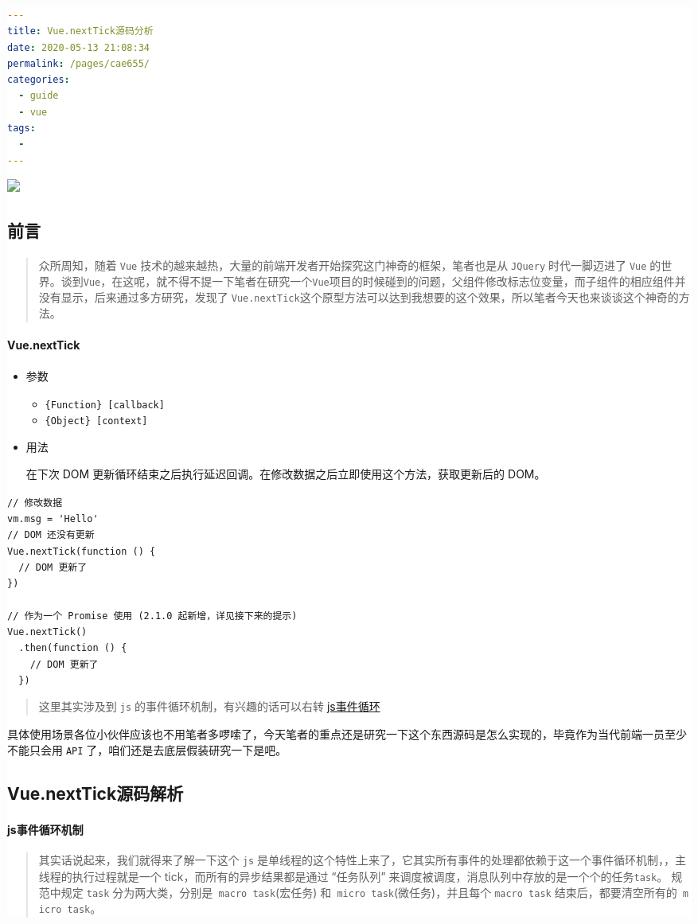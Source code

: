 ```yaml
---
title: Vue.nextTick源码分析
date: 2020-05-13 21:08:34
permalink: /pages/cae655/
categories:
  - guide
  - vue
tags:
  - 
---
```


![](https://my-blog-1257398419.cos.ap-chengdu.myqcloud.com/blog/6.jpg)

## 前言
> 众所周知，随着 `Vue` 技术的越来越热，大量的前端开发者开始探究这门神奇的框架，笔者也是从 `JQuery` 时代一脚迈进了 `Vue` 的世界。谈到`Vue`，在这呢，就不得不提一下笔者在研究一个`Vue`项目的时候碰到的问题，父组件修改标志位变量，而子组件的相应组件并没有显示，后来通过多方研究，发现了 `Vue.nextTick`这个原型方法可以达到我想要的这个效果，所以笔者今天也来谈谈这个神奇的方法。

#### Vue.nextTick
* 参数
    * `{Function} [callback]`
    * `{Object} [context]`
* 用法

    在下次 DOM 更新循环结束之后执行延迟回调。在修改数据之后立即使用这个方法，获取更新后的 DOM。
    
    
```
// 修改数据
vm.msg = 'Hello'
// DOM 还没有更新
Vue.nextTick(function () {
  // DOM 更新了
})

// 作为一个 Promise 使用 (2.1.0 起新增，详见接下来的提示)
Vue.nextTick()
  .then(function () {
    // DOM 更新了
  })
```

> 这里其实涉及到 `js` 的事件循环机制，有兴趣的话可以右转 [js事件循环](https://juejin.im/post/5b24b116e51d4558a65fdb70)

具体使用场景各位小伙伴应该也不用笔者多啰嗦了，今天笔者的重点还是研究一下这个东西源码是怎么实现的，毕竟作为当代前端一员至少不能只会用 `API` 了，咱们还是去底层假装研究一下是吧。

## Vue.nextTick源码解析

#### js事件循环机制

> 其实话说起来，我们就得来了解一下这个 `js` 是单线程的这个特性上来了，它其实所有事件的处理都依赖于这一个事件循环机制，，主线程的执行过程就是一个 tick，而所有的异步结果都是通过 “任务队列” 来调度被调度，消息队列中存放的是一个个的任务`task`。 规范中规定 `task` 分为两大类，分别是` macro task`(宏任务) 和` micro task`(微任务)，并且每个 `macro task` 结束后，都要清空所有的` micro task`。
